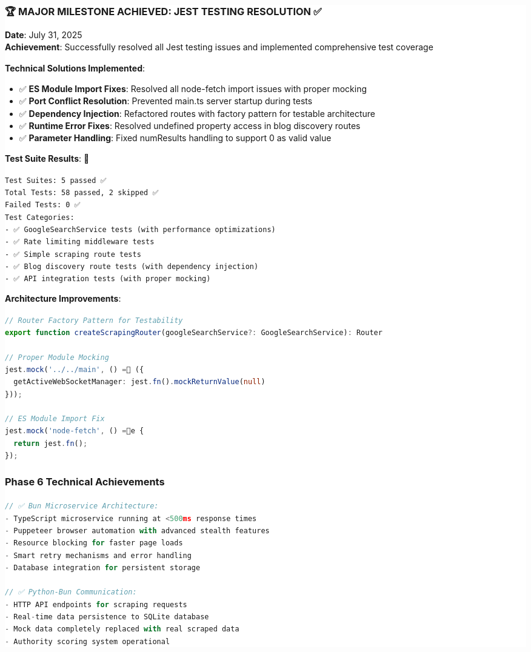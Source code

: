 ### **🏆 MAJOR MILESTONE ACHIEVED: JEST TESTING RESOLUTION** ✅
**Date**: July 31, 2025  
**Achievement**: Successfully resolved all Jest testing issues and implemented comprehensive test coverage

**Technical Solutions Implemented**:
- ✅ **ES Module Import Fixes**: Resolved all node-fetch import issues with proper mocking
- ✅ **Port Conflict Resolution**: Prevented main.ts server startup during tests
- ✅ **Dependency Injection**: Refactored routes with factory pattern for testable architecture
- ✅ **Runtime Error Fixes**: Resolved undefined property access in blog discovery routes
- ✅ **Parameter Handling**: Fixed numResults handling to support 0 as valid value

**Test Suite Results**: 🎉
```
Test Suites: 5 passed ✅
Total Tests: 58 passed, 2 skipped ✅
Failed Tests: 0 ✅
Test Categories:
- ✅ GoogleSearchService tests (with performance optimizations)
- ✅ Rate limiting middleware tests
- ✅ Simple scraping route tests
- ✅ Blog discovery route tests (with dependency injection)
- ✅ API integration tests (with proper mocking)
```

**Architecture Improvements**:
```typescript
// Router Factory Pattern for Testability
export function createScrapingRouter(googleSearchService?: GoogleSearchService): Router

// Proper Module Mocking
jest.mock('../../main', () = ({
  getActiveWebSocketManager: jest.fn().mockReturnValue(null)
}));

// ES Module Import Fix
jest.mock('node-fetch', () =e {
  return jest.fn();
});
```

### **Phase 6 Technical Achievements**
```typescript
// ✅ Bun Microservice Architecture:
- TypeScript microservice running at <500ms response times
- Puppeteer browser automation with advanced stealth features
- Resource blocking for faster page loads
- Smart retry mechanisms and error handling
- Database integration for persistent storage

// ✅ Python-Bun Communication:
- HTTP API endpoints for scraping requests
- Real-time data persistence to SQLite database
- Mock data completely replaced with real scraped data
- Authority scoring system operational
```
